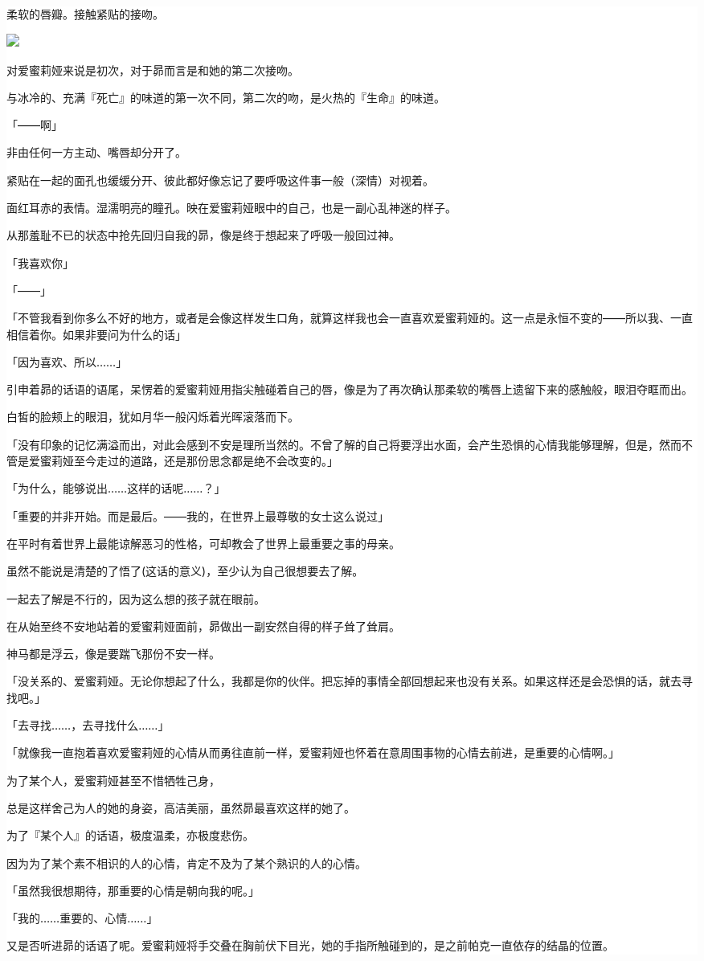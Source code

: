 柔软的唇瓣。接触紧贴的接吻。

![](/res/imgs/article/chapter040/46.jpg)

对爱蜜莉娅来说是初次，对于昴而言是和她的第二次接吻。

与冰冷的、充满『死亡』的味道的第一次不同，第二次的吻，是火热的『生命』的味道。

「——啊」

非由任何一方主动、嘴唇却分开了。

紧贴在一起的面孔也缓缓分开、彼此都好像忘记了要呼吸这件事一般（深情）对视着。

面红耳赤的表情。湿濡明亮的瞳孔。映在爱蜜莉娅眼中的自己，也是一副心乱神迷的样子。

从那羞耻不已的状态中抢先回归自我的昴，像是终于想起来了呼吸一般回过神。

「我喜欢你」

「——」

「不管我看到你多么不好的地方，或者是会像这样发生口角，就算这样我也会一直喜欢爱蜜莉娅的。这一点是永恒不变的——所以我、一直相信着你。如果非要问为什么的话」

「因为喜欢、所以……」

引申着昴的话语的语尾，呆愣着的爱蜜莉娅用指尖触碰着自己的唇，像是为了再次确认那柔软的嘴唇上遗留下来的感触般，眼泪夺眶而出。

白皙的脸颊上的眼泪，犹如月华一般闪烁着光晖滚落而下。

「没有印象的记忆满溢而出，对此会感到不安是理所当然的。不曾了解的自己将要浮出水面，会产生恐惧的心情我能够理解，但是，然而不管是爱蜜莉娅至今走过的道路，还是那份思念都是绝不会改变的。」

「为什么，能够说出……这样的话呢……？」

「重要的并非开始。而是最后。――我的，在世界上最尊敬的女士这么说过」

在平时有着世界上最能谅解恶习的性格，可却教会了世界上最重要之事的母亲。

虽然不能说是清楚的了悟了(这话的意义)，至少认为自己很想要去了解。

一起去了解是不行的，因为这么想的孩子就在眼前。

在从始至终不安地站着的爱蜜莉娅面前，昴做出一副安然自得的样子耸了耸肩。

神马都是浮云，像是要踹飞那份不安一样。

「没关系的、爱蜜莉娅。无论你想起了什么，我都是你的伙伴。把忘掉的事情全部回想起来也没有关系。如果这样还是会恐惧的话，就去寻找吧。」

「去寻找……，去寻找什么……」

「就像我一直抱着喜欢爱蜜莉娅的心情从而勇往直前一样，爱蜜莉娅也怀着在意周围事物的心情去前进，是重要的心情啊。」

为了某个人，爱蜜莉娅甚至不惜牺牲己身，

总是这样舍己为人的她的身姿，高洁美丽，虽然昴最喜欢这样的她了。

为了『某个人』的话语，极度温柔，亦极度悲伤。

因为为了某个素不相识的人的心情，肯定不及为了某个熟识的人的心情。

「虽然我很想期待，那重要的心情是朝向我的呢。」

「我的……重要的、心情……」

又是否听进昴的话语了呢。爱蜜莉娅将手交叠在胸前伏下目光，她的手指所触碰到的，是之前帕克一直依存的结晶的位置。

